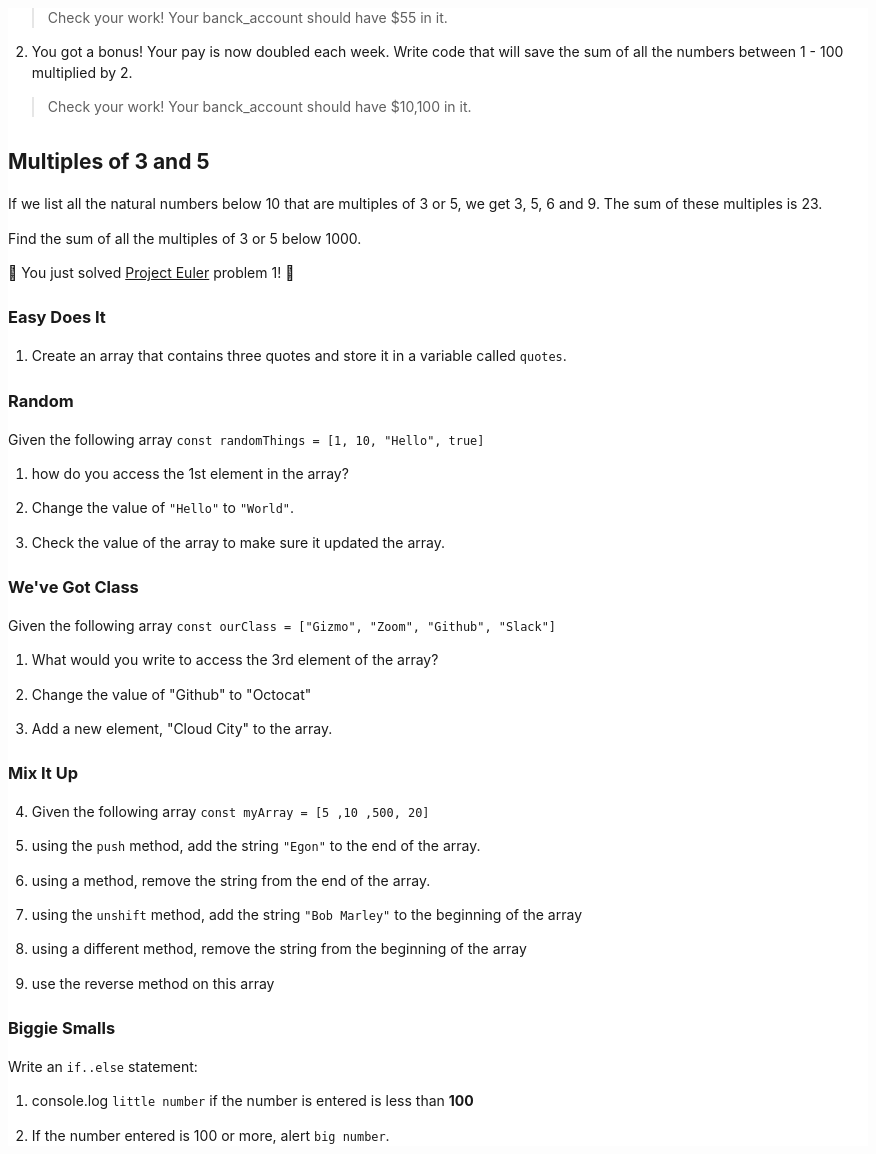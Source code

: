 >Check your work! Your banck_account should have $55 in it.

2) You got a bonus! Your pay is now doubled each week. Write code that will save the sum of all the numbers between 1 - 100 multiplied by 2.

>Check your work! Your banck_account should have $10,100 in it.


## Multiples of 3 and 5

If we list all the natural numbers below 10 that are multiples of 3 or 5, we get 3, 5, 6 and 9. The sum of these multiples is 23.

Find the sum of all the multiples of 3 or 5 below 1000.

:clap: You just solved [Project Euler](https://projecteuler.net/problem=1) problem 1! :clap:



### Easy Does It
1. Create an array that contains three quotes and store it in a variable called `quotes`.

### Random
Given the following array `const randomThings = [1, 10, "Hello", true]`

1. how do you access the 1st element in the array?

2. Change the value of `"Hello"` to `"World"`.

3. Check the value of the array to make sure it updated the array.

### We've Got Class
Given the following array `const ourClass = ["Gizmo", "Zoom", "Github", "Slack"]`

1. What would you write to access the 3rd element of the array?

2. Change the value of "Github" to "Octocat"

3. Add a new element, "Cloud City" to the array.

### Mix It Up
4. Given the following array `const myArray = [5 ,10 ,500, 20]`

1. using the `push` method, add the string `"Egon"` to the end of the array.

2. using a method, remove the string from the end of the array.

3. using the `unshift` method, add the string `"Bob Marley"` to the beginning of the array

4. using a different method, remove the string from the beginning of the array

5. use the reverse method on this array

### Biggie Smalls
Write an `if..else` statement:

1. console.log `little number` if the number is entered is less than **100**

2. If the number entered is 100 or more, alert `big number`.

